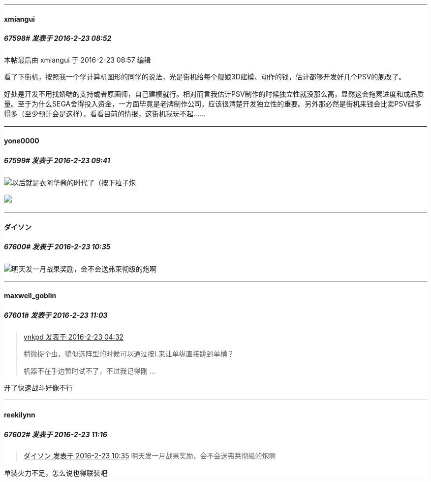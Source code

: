 
*****

####  xmiangui  
##### 67598#       发表于 2016-2-23 08:52


 本帖最后由 xmiangui 于 2016-2-23 08:57 编辑 

看了下街机，按照我一个学计算机图形的同学的说法，光是街机给每个舰娘3D建模、动作的钱，估计都够开发好几个PSV的舰改了。


好处是开发不用找娇喘的支持或者原画师，自己建模就行。相对而言我估计PSV制作的时候独立性就没那么高，显然这会拖累进度和成品质量。至于为什么SEGA舍得投入资金，一方面毕竟是老牌制作公司，应该很清楚开发独立性的重要。另外那必然是街机来钱会比卖PSV碟多得多（至少预计会是这样），看看目前的情报，这街机我玩不起……


*****

####  yone0000  
##### 67599#       发表于 2016-2-23 09:41


<img src="https://static.saraba1st.com/image/smiley/carton/172.jpg" referrerpolicy="no-referrer">以后就是衣阿华酱的时代了（按下粒子炮

<img src="http://ww2.sinaimg.cn/mw690/9a5823e8gw1f190udwvy3j20fk0ly41c.jpg" referrerpolicy="no-referrer">


*****

####  ダイソン  
##### 67600#       发表于 2016-2-23 10:35


<img src="https://static.saraba1st.com/image/smiley/face/161.jpg" referrerpolicy="no-referrer">明天发一月战果奖励，会不会送弗莱彻级的炮啊


*****

####  maxwell_goblin  
##### 67601#       发表于 2016-2-23 11:03


<blockquote><a href="httphttps://bbs.saraba1st.com/2b/forum.php?mod=redirect&amp;goto=findpost&amp;pid=31641458&amp;ptid=930880" target="_blank">ynkpd 发表于 2016-2-23 04:32</a>

稍微捉个虫，貌似选阵型的时候可以通过按L来让单纵直接跳到单横？

机器不在手边暂时试不了，不过我记得刚 ...</blockquote>
开了快速战斗好像不行


*****

####  reekilynn  
##### 67602#       发表于 2016-2-23 11:16


<blockquote><a href="httphttps://bbs.saraba1st.com/2b/forum.php?mod=redirect&amp;amp;goto=findpost&amp;amp;pid=31642918&amp;amp;ptid=930880" target="_blank">ダイソン 发表于 2016-2-23 10:35</a>
明天发一月战果奖励，会不会送弗莱彻级的炮啊</blockquote>
单装火力不足，怎么说也得联装吧
